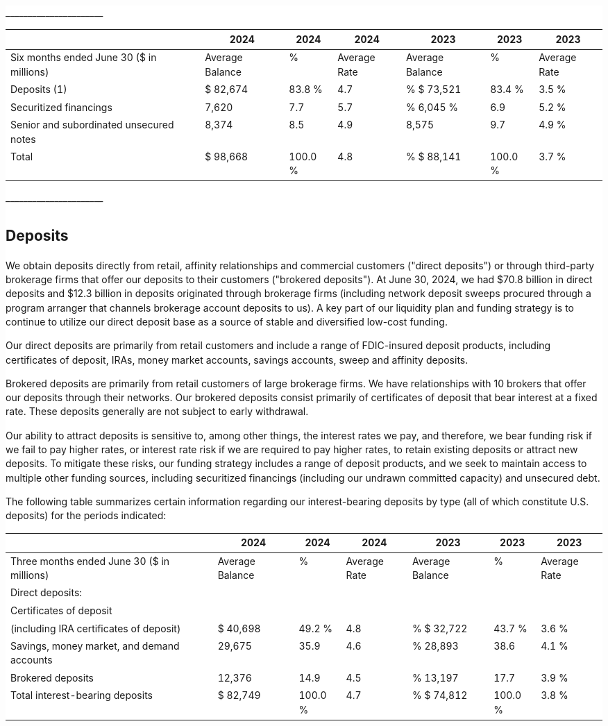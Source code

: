 \_\_\_\_\_\_\_\_\_\_\_\_\_\_\_\_\_\_\_\_\_\_

|                                          | 2024            | 2024    | 2024         | 2023            | 2023    | 2023         |
|------------------------------------------|-----------------|---------|--------------|-----------------|---------|--------------|
| Six months ended June 30 ($ in millions) | Average Balance | %       | Average Rate | Average Balance | %       | Average Rate |
| Deposits (1)                             | $ 82,674        | 83.8 %  | 4.7          | % $ 73,521      | 83.4 %  | 3.5 %        |
| Securitized financings                   | 7,620           | 7.7     | 5.7          | % 6,045  %      | 6.9     | 5.2 %        |
| Senior and subordinated unsecured notes  | 8,374           | 8.5     | 4.9          | 8,575           | 9.7     | 4.9 %        |
| Total                                    | $ 98,668        | 100.0 % | 4.8          | % $ 88,141      | 100.0 % | 3.7 %        |

\_\_\_\_\_\_\_\_\_\_\_\_\_\_\_\_\_\_\_\_\_\_

## Deposits

We obtain deposits directly from retail, affinity relationships and commercial customers ("direct deposits") or through third-party brokerage firms that offer our deposits to their customers ("brokered deposits"). At June 30, 2024, we had $70.8 billion in direct deposits and $12.3 billion in deposits originated through brokerage firms (including network deposit sweeps procured through a program arranger that channels brokerage account deposits to us). A key part of our liquidity plan and funding strategy is to continue to utilize our direct deposit base as a source of stable and diversified low-cost funding.

Our direct deposits are primarily from retail customers and include a range of FDIC-insured deposit products, including certificates of deposit, IRAs, money market accounts, savings accounts, sweep and affinity deposits.

Brokered deposits are primarily from retail customers of large brokerage firms. We have relationships with 10 brokers that offer our deposits through their networks. Our brokered deposits consist primarily of certificates of deposit that bear interest at a fixed rate. These deposits generally are not subject to early withdrawal.

Our ability to attract deposits is sensitive to, among other things, the interest rates we pay, and therefore, we bear funding risk if we fail to pay higher rates, or interest rate risk if we are required to pay higher rates, to retain existing deposits or attract new deposits. To mitigate these risks, our funding strategy includes a range of deposit products, and we seek to maintain access to multiple other funding sources, including securitized financings (including our undrawn committed capacity) and unsecured debt.

The following table summarizes certain information regarding our interest-bearing deposits by type (all of which constitute U.S. deposits) for the periods indicated:

|                                            | 2024            | 2024    | 2024         | 2023            | 2023    | 2023         |
|--------------------------------------------|-----------------|---------|--------------|-----------------|---------|--------------|
| Three months ended June 30 ($ in millions) | Average Balance | %       | Average Rate | Average Balance | %       | Average Rate |
| Direct deposits:                           |                 |         |              |                 |         |              |
| Certificates of deposit                    |                 |         |              |                 |         |              |
| (including IRA certificates of deposit)    | $ 40,698        | 49.2 %  | 4.8          | % $ 32,722      | 43.7 %  | 3.6 %        |
| Savings, money market, and demand accounts | 29,675          | 35.9    | 4.6          | % 28,893        | 38.6    | 4.1 %        |
| Brokered deposits                          | 12,376          | 14.9    | 4.5          | % 13,197        | 17.7    | 3.9 %        |
| Total interest-bearing deposits            | $ 82,749        | 100.0 % | 4.7          | % $ 74,812      | 100.0 % | 3.8 %        |
